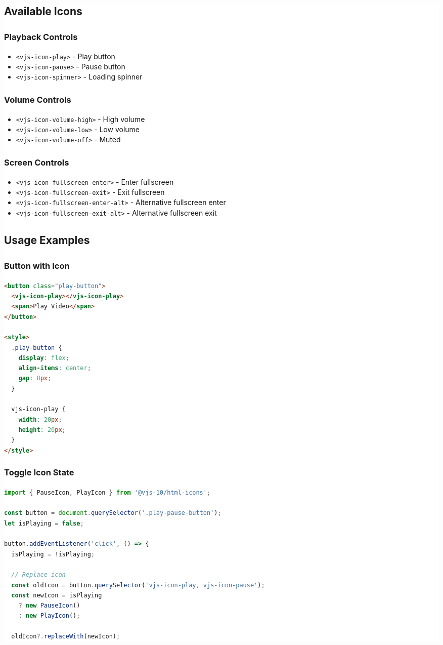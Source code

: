 ## Available Icons

### Playback Controls

- `<vjs-icon-play>` - Play button
- `<vjs-icon-pause>` - Pause button
- `<vjs-icon-spinner>` - Loading spinner

### Volume Controls

- `<vjs-icon-volume-high>` - High volume
- `<vjs-icon-volume-low>` - Low volume
- `<vjs-icon-volume-off>` - Muted

### Screen Controls

- `<vjs-icon-fullscreen-enter>` - Enter fullscreen
- `<vjs-icon-fullscreen-exit>` - Exit fullscreen
- `<vjs-icon-fullscreen-enter-alt>` - Alternative fullscreen enter
- `<vjs-icon-fullscreen-exit-alt>` - Alternative fullscreen exit

## Usage Examples

### Button with Icon

```html
<button class="play-button">
  <vjs-icon-play></vjs-icon-play>
  <span>Play Video</span>
</button>

<style>
  .play-button {
    display: flex;
    align-items: center;
    gap: 8px;
  }

  vjs-icon-play {
    width: 20px;
    height: 20px;
  }
</style>
```

### Toggle Icon State

```typescript
import { PauseIcon, PlayIcon } from '@vjs-10/html-icons';

const button = document.querySelector('.play-pause-button');
let isPlaying = false;

button.addEventListener('click', () => {
  isPlaying = !isPlaying;

  // Replace icon
  const oldIcon = button.querySelector('vjs-icon-play, vjs-icon-pause');
  const newIcon = isPlaying
    ? new PauseIcon()
    : new PlayIcon();

  oldIcon?.replaceWith(newIcon);
```